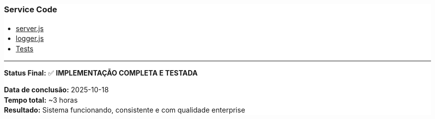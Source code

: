 ### Service Code
- [server.js](../../frontend/apps/service-launcher/server.js)
- [logger.js](../../frontend/apps/service-launcher/src/utils/logger.js)
- [Tests](../../frontend/apps/service-launcher/tests/)

---

**Status Final:** ✅ **IMPLEMENTAÇÃO COMPLETA E TESTADA**

**Data de conclusão:** 2025-10-18  
**Tempo total:** ~3 horas  
**Resultado:** Sistema funcionando, consistente e com qualidade enterprise














